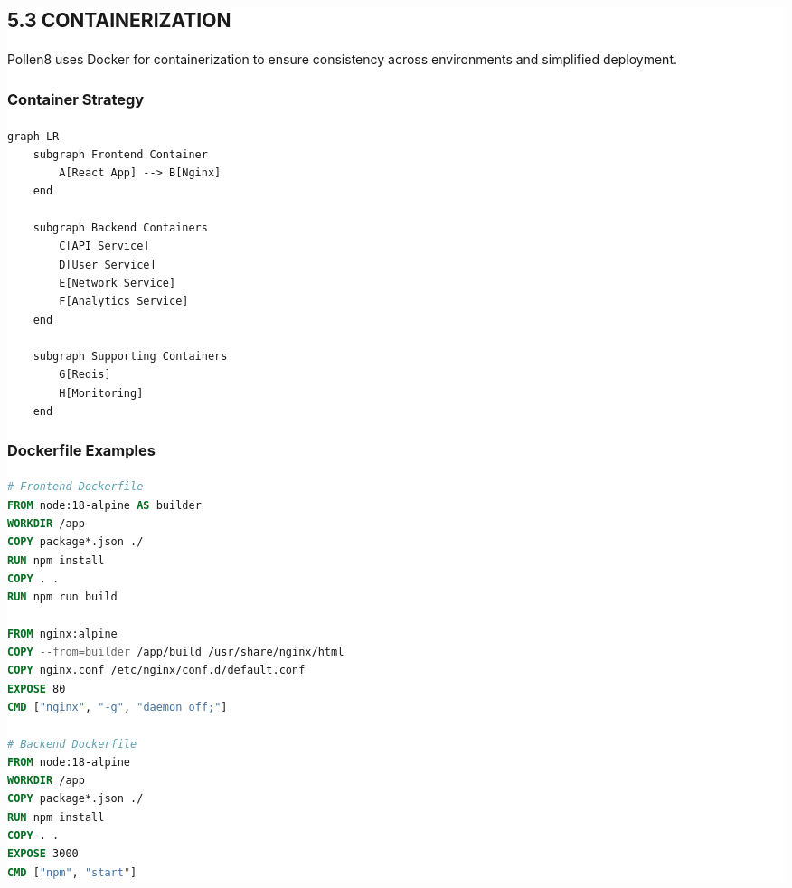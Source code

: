 ## 5.3 CONTAINERIZATION

Pollen8 uses Docker for containerization to ensure consistency across environments and simplified deployment.

### Container Strategy

```mermaid
graph LR
    subgraph Frontend Container
        A[React App] --> B[Nginx]
    end
    
    subgraph Backend Containers
        C[API Service]
        D[User Service]
        E[Network Service]
        F[Analytics Service]
    end
    
    subgraph Supporting Containers
        G[Redis]
        H[Monitoring]
    end
```

### Dockerfile Examples

```dockerfile
# Frontend Dockerfile
FROM node:18-alpine AS builder
WORKDIR /app
COPY package*.json ./
RUN npm install
COPY . .
RUN npm run build

FROM nginx:alpine
COPY --from=builder /app/build /usr/share/nginx/html
COPY nginx.conf /etc/nginx/conf.d/default.conf
EXPOSE 80
CMD ["nginx", "-g", "daemon off;"]

# Backend Dockerfile
FROM node:18-alpine
WORKDIR /app
COPY package*.json ./
RUN npm install
COPY . .
EXPOSE 3000
CMD ["npm", "start"]
```
